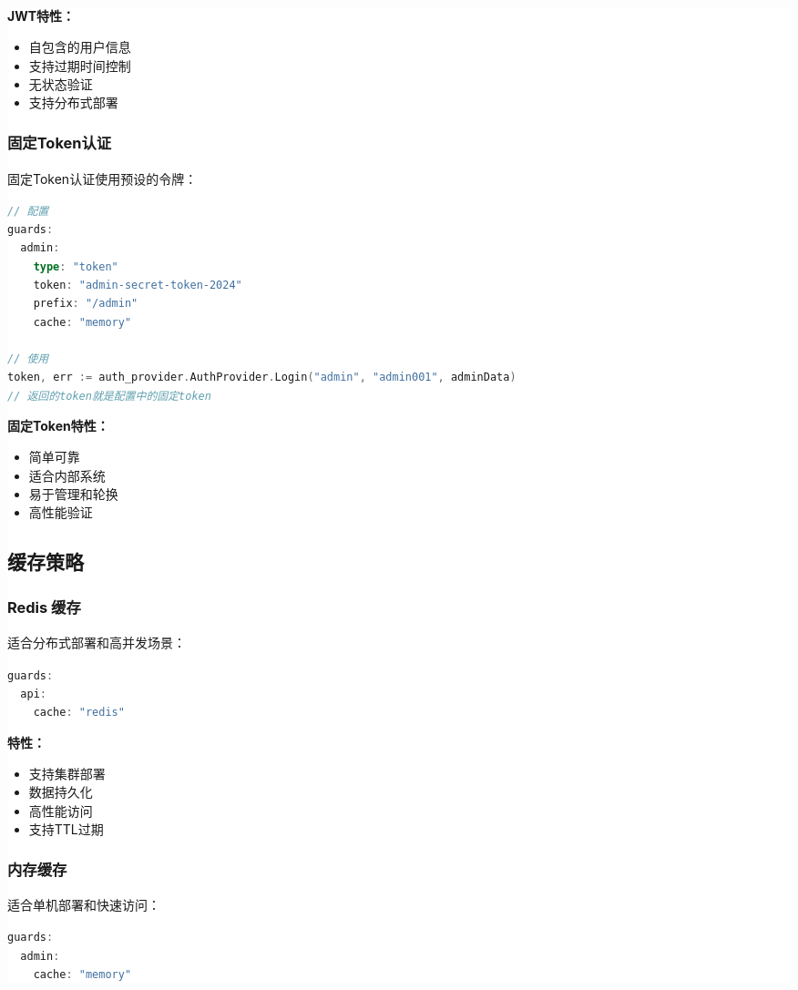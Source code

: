 **JWT特性：**
- 自包含的用户信息
- 支持过期时间控制
- 无状态验证
- 支持分布式部署

### 固定Token认证

固定Token认证使用预设的令牌：

```go
// 配置
guards:
  admin:
    type: "token"
    token: "admin-secret-token-2024"
    prefix: "/admin"
    cache: "memory"

// 使用
token, err := auth_provider.AuthProvider.Login("admin", "admin001", adminData)
// 返回的token就是配置中的固定token
```

**固定Token特性：**
- 简单可靠
- 适合内部系统
- 易于管理和轮换
- 高性能验证

## 缓存策略

### Redis 缓存

适合分布式部署和高并发场景：

```go
guards:
  api:
    cache: "redis"
```

**特性：**
- 支持集群部署
- 数据持久化
- 高性能访问
- 支持TTL过期

### 内存缓存

适合单机部署和快速访问：

```go
guards:
  admin:
    cache: "memory"
```
